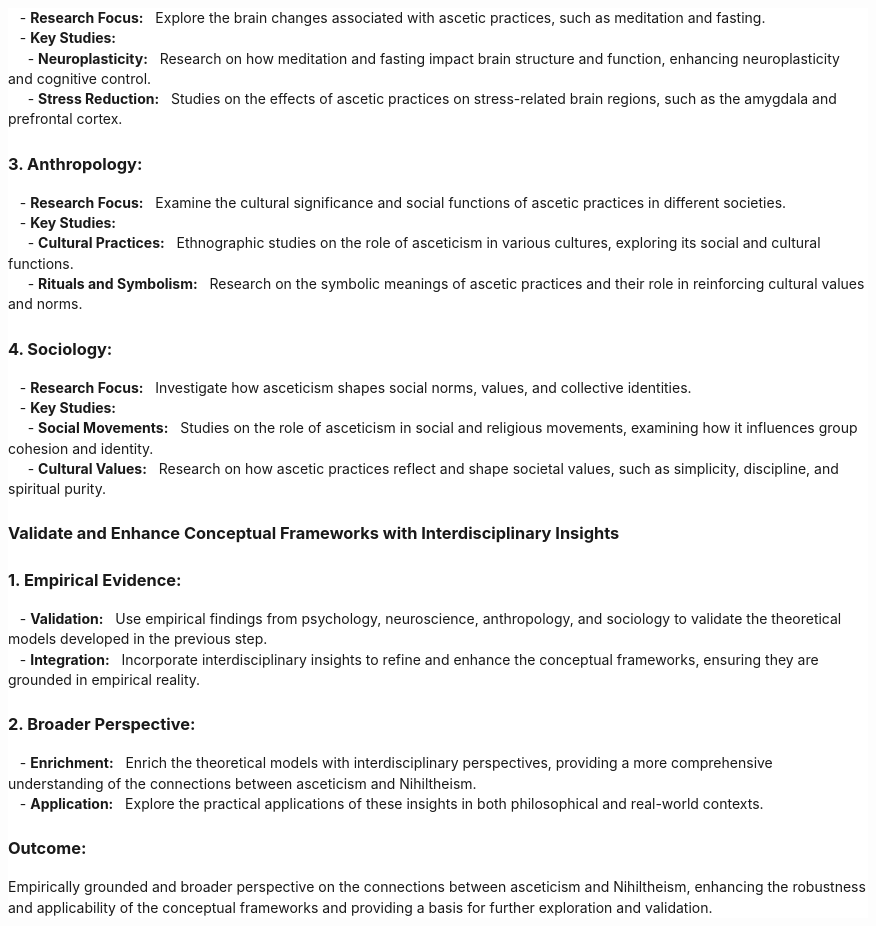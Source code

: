    - **Research Focus:**   Explore the brain changes associated with ascetic practices, such as meditation and fasting.  
   - **Key Studies:**    
     - **Neuroplasticity:**   Research on how meditation and fasting impact brain structure and function, enhancing neuroplasticity and cognitive control.  
     - **Stress Reduction:**   Studies on the effects of ascetic practices on stress-related brain regions, such as the amygdala and prefrontal cortex.  
  

### 3\. **Anthropology:**  

   - **Research Focus:**   Examine the cultural significance and social functions of ascetic practices in different societies.  
   - **Key Studies:**    
     - **Cultural Practices:**   Ethnographic studies on the role of asceticism in various cultures, exploring its social and cultural functions.  
     - **Rituals and Symbolism:**   Research on the symbolic meanings of ascetic practices and their role in reinforcing cultural values and norms.  
  

### 4\. **Sociology:**  

   - **Research Focus:**   Investigate how asceticism shapes social norms, values, and collective identities.  
   - **Key Studies:**    
     - **Social Movements:**   Studies on the role of asceticism in social and religious movements, examining how it influences group cohesion and identity.  
     - **Cultural Values:**   Research on how ascetic practices reflect and shape societal values, such as simplicity, discipline, and spiritual purity.  
  

### Validate and Enhance Conceptual Frameworks with Interdisciplinary Insights

  

### 1\. **Empirical Evidence:**  

   - **Validation:**   Use empirical findings from psychology, neuroscience, anthropology, and sociology to validate the theoretical models developed in the previous step.  
   - **Integration:**   Incorporate interdisciplinary insights to refine and enhance the conceptual frameworks, ensuring they are grounded in empirical reality.  
  

### 2\. **Broader Perspective:**  

   - **Enrichment:**   Enrich the theoretical models with interdisciplinary perspectives, providing a more comprehensive understanding of the connections between asceticism and Nihiltheism.  
   - **Application:**   Explore the practical applications of these insights in both philosophical and real-world contexts.  
  

### **Outcome:**  

Empirically grounded and broader perspective on the connections between asceticism and Nihiltheism, enhancing the robustness and applicability of the conceptual frameworks and providing a basis for further exploration and validation.  
  